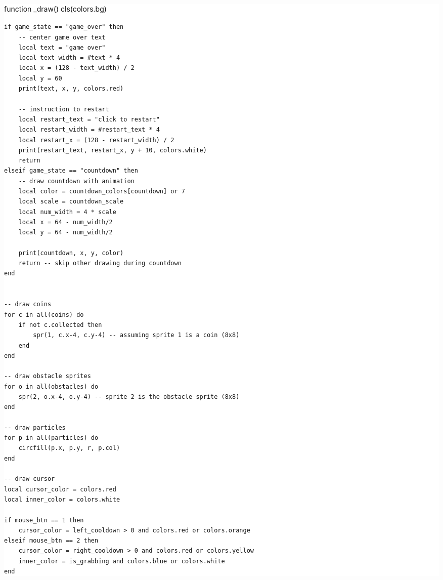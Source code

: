 
function _draw()
    cls(colors.bg)
    
    if game_state == "game_over" then
        -- center game over text
        local text = "game over"
        local text_width = #text * 4
        local x = (128 - text_width) / 2
        local y = 60
        print(text, x, y, colors.red)
        
        -- instruction to restart
        local restart_text = "click to restart"
        local restart_width = #restart_text * 4
        local restart_x = (128 - restart_width) / 2
        print(restart_text, restart_x, y + 10, colors.white)
        return
    elseif game_state == "countdown" then
        -- draw countdown with animation
        local color = countdown_colors[countdown] or 7
        local scale = countdown_scale
        local num_width = 4 * scale
        local x = 64 - num_width/2
        local y = 64 - num_width/2
        
        print(countdown, x, y, color)
        return -- skip other drawing during countdown
    end
   
    
    -- draw coins
    for c in all(coins) do
        if not c.collected then
            spr(1, c.x-4, c.y-4) -- assuming sprite 1 is a coin (8x8)
        end
    end
    
    -- draw obstacle sprites
    for o in all(obstacles) do
        spr(2, o.x-4, o.y-4) -- sprite 2 is the obstacle sprite (8x8)
    end
    
    -- draw particles
    for p in all(particles) do
        circfill(p.x, p.y, r, p.col)
    end
    
    -- draw cursor
    local cursor_color = colors.red
    local inner_color = colors.white
    
    if mouse_btn == 1 then
        cursor_color = left_cooldown > 0 and colors.red or colors.orange
    elseif mouse_btn == 2 then
        cursor_color = right_cooldown > 0 and colors.red or colors.yellow
        inner_color = is_grabbing and colors.blue or colors.white
    end
    
